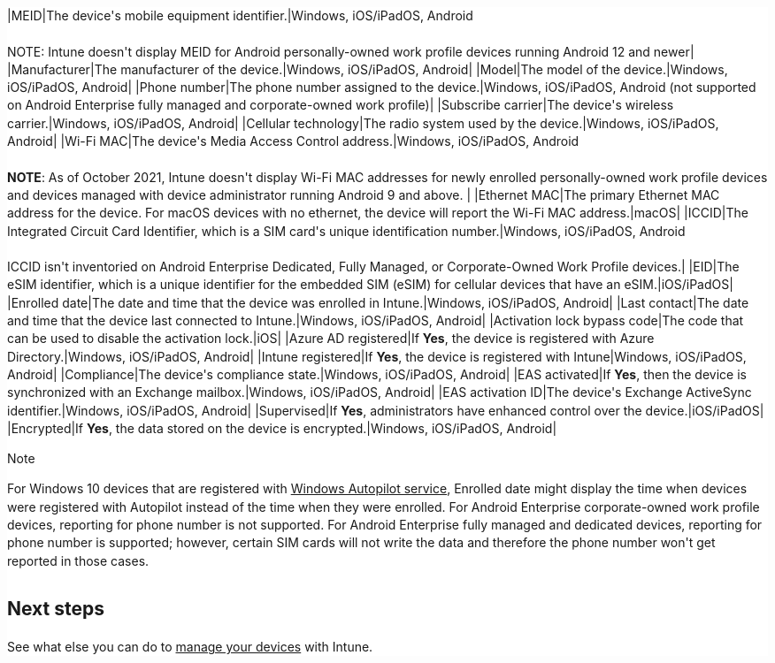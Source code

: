 |MEID|The device's mobile equipment identifier.|Windows, iOS/iPadOS, Android <br/><br/> NOTE: Intune doesn't display MEID for Android personally-owned work profile devices running Android 12 and newer|
|Manufacturer|The manufacturer of the device.|Windows, iOS/iPadOS, Android|
|Model|The model of the device.|Windows, iOS/iPadOS, Android|
|Phone number|The phone number assigned to the device.|Windows, iOS/iPadOS, Android (not supported on Android Enterprise fully managed and corporate-owned work profile)|
|Subscribe carrier|The device's wireless carrier.|Windows, iOS/iPadOS, Android|
|Cellular technology|The radio system used by the device.|Windows, iOS/iPadOS, Android|
|Wi-Fi MAC|The device's Media Access Control address.|Windows, iOS/iPadOS, Android<br><br>**NOTE**: As of October 2021, Intune doesn't display Wi-Fi MAC addresses for newly enrolled personally-owned work profile devices and devices managed with device administrator running Android 9 and above. |
|Ethernet MAC|The primary Ethernet MAC address for the device. For macOS devices with no ethernet, the device will report the Wi-Fi MAC address.|macOS|
|ICCID|The Integrated Circuit Card Identifier, which is a SIM card's unique identification number.|Windows, iOS/iPadOS, Android<br/><br/>ICCID isn't inventoried on Android Enterprise Dedicated, Fully Managed, or Corporate-Owned Work Profile devices.|
|EID|The eSIM identifier, which is a unique identifier for the embedded SIM (eSIM) for cellular devices that have an eSIM.|iOS/iPadOS|
|Enrolled date|The date and time that the device was enrolled in Intune.|Windows, iOS/iPadOS, Android|
|Last contact|The date and time that the device last connected to Intune.|Windows, iOS/iPadOS, Android|
|Activation lock bypass code|The code that can be used to disable the activation lock.|iOS|
|Azure AD registered|If **Yes**, the device is registered with Azure Directory.|Windows, iOS/iPadOS, Android|
|Intune registered|If **Yes**, the device is registered with Intune|Windows, iOS/iPadOS, Android|
|Compliance|The device's compliance state.|Windows, iOS/iPadOS, Android|
|EAS activated|If **Yes**, then the device is synchronized with an Exchange mailbox.|Windows, iOS/iPadOS, Android|
|EAS activation ID|The device's Exchange ActiveSync identifier.|Windows, iOS/iPadOS, Android|
|Supervised|If **Yes**, administrators have enhanced control over the device.|iOS/iPadOS|
|Encrypted|If **Yes**, the data stored on the device is encrypted.|Windows, iOS/iPadOS, Android|

> [!Note]  
> For Windows 10 devices that are registered with [Windows Autopilot service](../../autopilot/add-devices.md), Enrolled date might display the time when devices were registered with Autopilot instead of the time when they were enrolled.
> For Android Enterprise corporate-owned work profile devices, reporting for phone number is not supported. For Android Enterprise fully managed and dedicated devices, reporting for phone number is supported; however, certain SIM cards will not write the data and therefore the phone number won't get reported in those cases.

## Next steps

See what else you can do to [manage your devices](device-management.md) with Intune.
